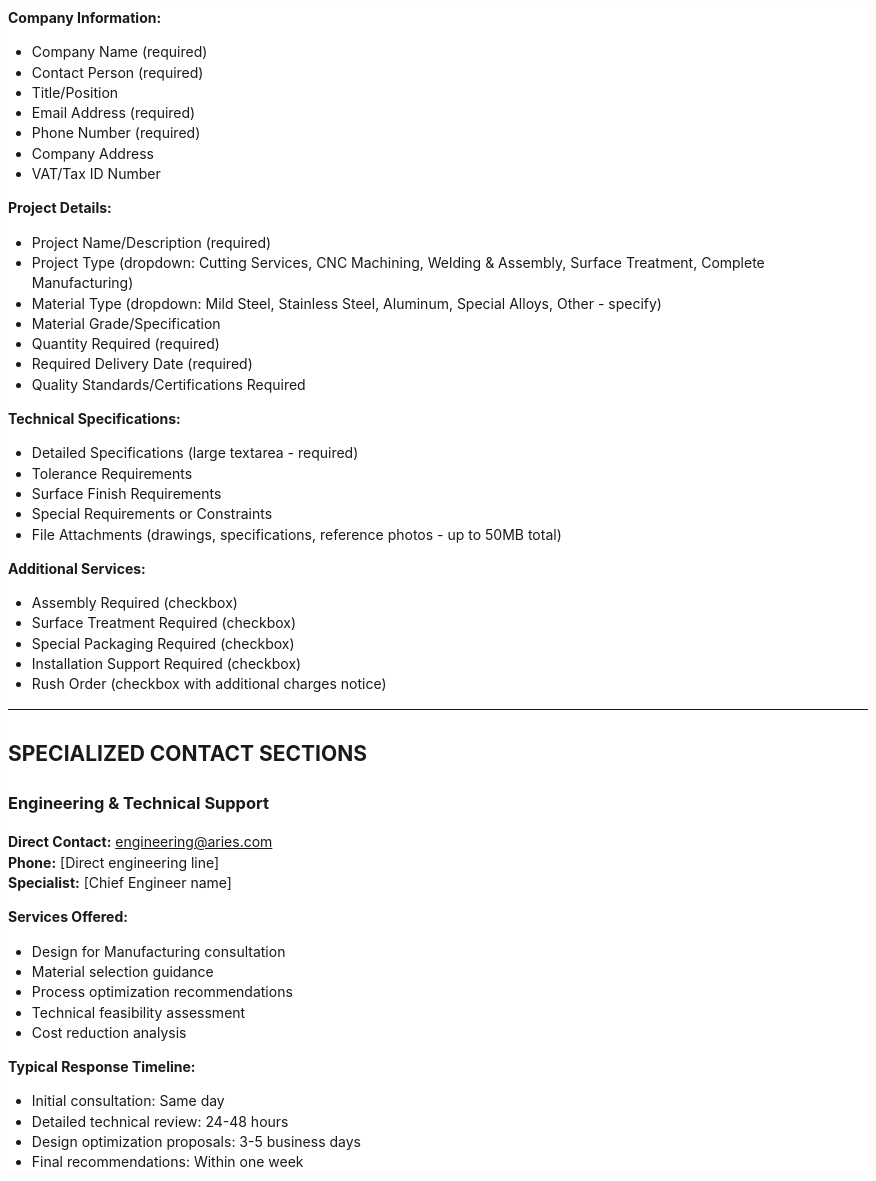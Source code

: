 **Company Information:**
- Company Name (required)
- Contact Person (required)
- Title/Position
- Email Address (required)
- Phone Number (required)
- Company Address
- VAT/Tax ID Number

**Project Details:**
- Project Name/Description (required)
- Project Type (dropdown: Cutting Services, CNC Machining, Welding & Assembly, Surface Treatment, Complete Manufacturing)
- Material Type (dropdown: Mild Steel, Stainless Steel, Aluminum, Special Alloys, Other - specify)
- Material Grade/Specification
- Quantity Required (required)
- Required Delivery Date (required)
- Quality Standards/Certifications Required

**Technical Specifications:**
- Detailed Specifications (large textarea - required)
- Tolerance Requirements
- Surface Finish Requirements
- Special Requirements or Constraints
- File Attachments (drawings, specifications, reference photos - up to 50MB total)

**Additional Services:**
- Assembly Required (checkbox)
- Surface Treatment Required (checkbox)
- Special Packaging Required (checkbox)
- Installation Support Required (checkbox)
- Rush Order (checkbox with additional charges notice)

---

## SPECIALIZED CONTACT SECTIONS

### Engineering & Technical Support
**Direct Contact:** engineering@aries.com  
**Phone:** [Direct engineering line]  
**Specialist:** [Chief Engineer name]

**Services Offered:**
- Design for Manufacturing consultation
- Material selection guidance
- Process optimization recommendations
- Technical feasibility assessment
- Cost reduction analysis

**Typical Response Timeline:**
- Initial consultation: Same day
- Detailed technical review: 24-48 hours
- Design optimization proposals: 3-5 business days
- Final recommendations: Within one week
